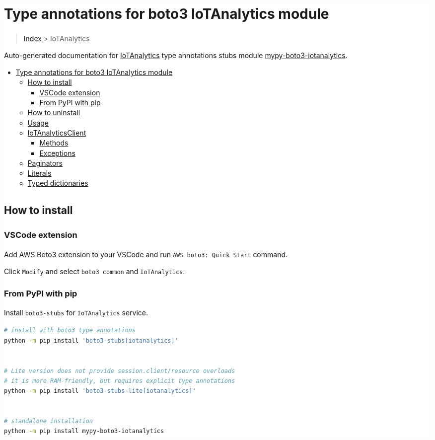 <a id="type-annotations-for-boto3-iotanalytics-module"></a>

# Type annotations for boto3 IoTAnalytics module

> [Index](../README.md) > IoTAnalytics

Auto-generated documentation for
[IoTAnalytics](https://boto3.amazonaws.com/v1/documentation/api/latest/reference/services/iotanalytics.html#IoTAnalytics)
type annotations stubs module
[mypy-boto3-iotanalytics](https://pypi.org/project/mypy-boto3-iotanalytics/).

- [Type annotations for boto3 IoTAnalytics module](#type-annotations-for-boto3-iotanalytics-module)
  - [How to install](#how-to-install)
    - [VSCode extension](#vscode-extension)
    - [From PyPI with pip](#from-pypi-with-pip)
  - [How to uninstall](#how-to-uninstall)
  - [Usage](#usage)
  - [IoTAnalyticsClient](#iotanalyticsclient)
    - [Methods](#methods)
    - [Exceptions](#exceptions)
  - [Paginators](#paginators)
  - [Literals](#literals)
  - [Typed dictionaries](#typed-dictionaries)

<a id="how-to-install"></a>

## How to install

<a id="vscode-extension"></a>

### VSCode extension

Add
[AWS Boto3](https://marketplace.visualstudio.com/items?itemName=Boto3typed.boto3-ide)
extension to your VSCode and run `AWS boto3: Quick Start` command.

Click `Modify` and select `boto3 common` and `IoTAnalytics`.

<a id="from-pypi-with-pip"></a>

### From PyPI with pip

Install `boto3-stubs` for `IoTAnalytics` service.

```bash
# install with boto3 type annotations
python -m pip install 'boto3-stubs[iotanalytics]'


# Lite version does not provide session.client/resource overloads
# it is more RAM-friendly, but requires explicit type annotations
python -m pip install 'boto3-stubs-lite[iotanalytics]'


# standalone installation
python -m pip install mypy-boto3-iotanalytics
```

